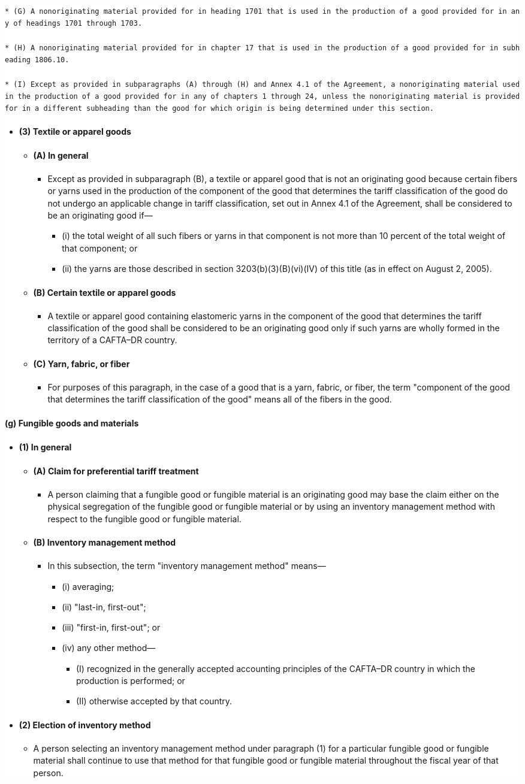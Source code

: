     * (G) A nonoriginating material provided for in heading 1701 that is used in the production of a good provided for in any of headings 1701 through 1703.

    * (H) A nonoriginating material provided for in chapter 17 that is used in the production of a good provided for in subheading 1806.10.

    * (I) Except as provided in subparagraphs (A) through (H) and Annex 4.1 of the Agreement, a nonoriginating material used in the production of a good provided for in any of chapters 1 through 24, unless the nonoriginating material is provided for in a different subheading than the good for which origin is being determined under this section.

* #### (3) Textile or apparel goods
  * #### (A) In general
    * Except as provided in subparagraph (B), a textile or apparel good that is not an originating good because certain fibers or yarns used in the production of the component of the good that determines the tariff classification of the good do not undergo an applicable change in tariff classification, set out in Annex 4.1 of the Agreement, shall be considered to be an originating good if—

      * (i) the total weight of all such fibers or yarns in that component is not more than 10 percent of the total weight of that component; or

      * (ii) the yarns are those described in section 3203(b)(3)(B)(vi)(IV) of this title (as in effect on August 2, 2005).

  * #### (B) Certain textile or apparel goods
    * A textile or apparel good containing elastomeric yarns in the component of the good that determines the tariff classification of the good shall be considered to be an originating good only if such yarns are wholly formed in the territory of a CAFTA–DR country.

  * #### (C) Yarn, fabric, or fiber
    * For purposes of this paragraph, in the case of a good that is a yarn, fabric, or fiber, the term "component of the good that determines the tariff classification of the good" means all of the fibers in the good.

#### (g) Fungible goods and materials
* #### (1) In general
  * #### (A) Claim for preferential tariff treatment
    * A person claiming that a fungible good or fungible material is an originating good may base the claim either on the physical segregation of the fungible good or fungible material or by using an inventory management method with respect to the fungible good or fungible material.

  * #### (B) Inventory management method
    * In this subsection, the term "inventory management method" means—

      * (i) averaging;

      * (ii) "last-in, first-out";

      * (iii) "first-in, first-out"; or

      * (iv) any other method—

        * (I) recognized in the generally accepted accounting principles of the CAFTA–DR country in which the production is performed; or

        * (II) otherwise accepted by that country.

* #### (2) Election of inventory method
  * A person selecting an inventory management method under paragraph (1) for a particular fungible good or fungible material shall continue to use that method for that fungible good or fungible material throughout the fiscal year of that person.
